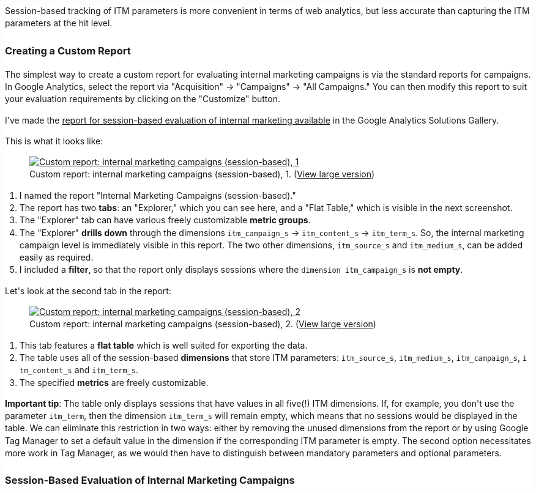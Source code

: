 <p>Session-based tracking of ITM parameters is more convenient in terms of web analytics, but less accurate than capturing the ITM parameters at the hit level.</p>

### Creating a Custom Report

<p>The simplest way to create a custom report for evaluating internal marketing campaigns is via the standard reports for campaigns. In Google Analytics, select the report via "Acquisition" → "Campaigns" → "All Campaigns." You can then modify this report to suit your evaluation requirements by clicking on the "Customize" button.</p>

<p>I've made the <a href="https://analytics.google.com/analytics/web/template?uid=dXLuzPA4RKeeEY8_nFudCA">report for session-based evaluation of internal marketing available</a> in the Google Analytics Solutions Gallery.</p>

<p>This is what it looks like:</p>

<figure><a href="https://archive.smashing.media/assets/344dbf88-fdf9-42bb-adb4-46f01eedd629/87eb6855-1d10-411b-aa23-2cf19a7b9aed/pic-17-tracking-internal-marketing-campaigns-with-google-analytics-large-opt.png"><img loading="lazy" decoding="async" src="https://archive.smashing.media/assets/344dbf88-fdf9-42bb-adb4-46f01eedd629/a2a4fc67-7fae-4b19-bf8f-79ef8b0cbd64/pic-17-tracking-internal-marketing-campaigns-with-google-analytics-800w-opt.png" alt="Custom report: internal marketing campaigns (session-based), 1" width="800" height="640" /></a><figcaption>Custom report: internal marketing campaigns (session-based), 1. (<a href="https://archive.smashing.media/assets/344dbf88-fdf9-42bb-adb4-46f01eedd629/87eb6855-1d10-411b-aa23-2cf19a7b9aed/pic-17-tracking-internal-marketing-campaigns-with-google-analytics-large-opt.png">View large version</a>)</figcaption></figure>

<ol>
<li>I named the report "Internal Marketing Campaigns (session-based)."</li>
<li>The report has two <strong>tabs</strong>: an "Explorer," which you can see here, and a "Flat Table," which is visible in the next screenshot.</li>
<li>The "Explorer" tab can have various freely customizable <strong>metric groups</strong>.</li>
<li>The "Explorer" <strong>drills down</strong> through the dimensions <code>itm_campaign_s</code> → <code>itm_content_s</code> → <code>itm_term_s</code>. So, the internal marketing campaign level is immediately visible in this report. The two other dimensions, <code>itm_source_s</code> and <code>itm_medium_s</code>, can be added easily as required.</li>
<li>I included a <strong>filter</strong>, so that the report only displays sessions where the <code>dimension itm_campaign_s</code> is <strong>not empty</strong>.</li>
</ol>

<p>Let's look at the second tab in the report:</p>

<figure><a href="https://archive.smashing.media/assets/344dbf88-fdf9-42bb-adb4-46f01eedd629/57afa709-295e-4b97-8700-e86b8eb567f1/pic-18-tracking-internal-marketing-campaigns-with-google-analytics-large-opt.png"><img loading="lazy" decoding="async" src="https://archive.smashing.media/assets/344dbf88-fdf9-42bb-adb4-46f01eedd629/d4e01bc3-632d-4ae4-94b4-55668c1c62a2/pic-18-tracking-internal-marketing-campaigns-with-google-analytics-800w-opt.png" alt="Custom report: internal marketing campaigns (session-based), 2" width="800" height="500" /></a><figcaption>Custom report: internal marketing campaigns (session-based), 2. (<a href="https://archive.smashing.media/assets/344dbf88-fdf9-42bb-adb4-46f01eedd629/57afa709-295e-4b97-8700-e86b8eb567f1/pic-18-tracking-internal-marketing-campaigns-with-google-analytics-large-opt.png">View large version</a>)</figcaption></figure>

<ol>
<li>This tab features a <strong>flat table</strong> which is well suited for exporting the data.</li>
<li>The table uses all of the session-based <strong>dimensions</strong> that store ITM parameters: <code>itm_source_s</code>, <code>itm_medium_s</code>, <code>itm_campaign_s</code>, <code>itm_content_s</code> and <code>itm_term_s</code>.</li>
<li>The specified <strong>metrics</strong> are freely customizable.</li>
</ol>

<p><strong>Important tip</strong>: The table only displays sessions that have values in all five(!) ITM dimensions. If, for example, you don't use the parameter <code>itm_term</code>, then the dimension <code>itm_term_s</code> will remain empty, which means that no sessions would be displayed in the table. We can eliminate this restriction in two ways: either by removing the unused dimensions from the report or by using Google Tag Manager to set a default value in the dimension if the corresponding ITM parameter is empty. The second option necessitates more work in Tag Manager, as we would then have to distinguish between mandatory parameters and optional parameters.</p>

### Session-Based Evaluation of Internal Marketing Campaigns
